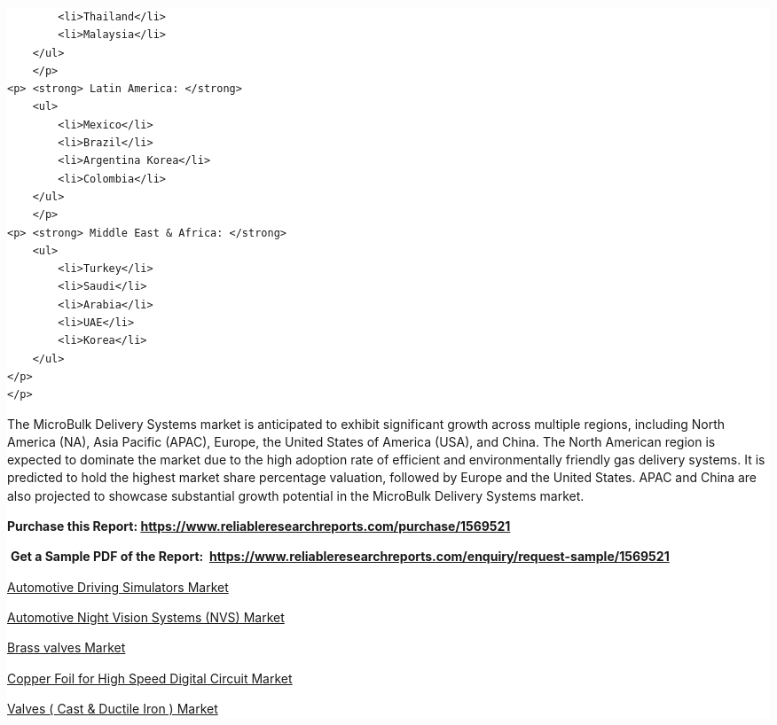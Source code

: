             <li>Thailand</li>
            <li>Malaysia</li>
        </ul>
        </p> 
    <p> <strong> Latin America: </strong>
        <ul>
            <li>Mexico</li>
            <li>Brazil</li>
            <li>Argentina Korea</li>
            <li>Colombia</li>
        </ul>
        </p> 
    <p> <strong> Middle East & Africa: </strong>
        <ul>
            <li>Turkey</li>
            <li>Saudi</li>
            <li>Arabia</li>
            <li>UAE</li>
            <li>Korea</li>
        </ul>
    </p>
    </p>
<p><p>The MicroBulk Delivery Systems market is anticipated to exhibit significant growth across multiple regions, including North America (NA), Asia Pacific (APAC), Europe, the United States of America (USA), and China. The North American region is expected to dominate the market due to the high adoption rate of efficient and environmentally friendly gas delivery systems. It is predicted to hold the highest market share percentage valuation, followed by Europe and the United States. APAC and China are also projected to showcase substantial growth potential in the MicroBulk Delivery Systems market.</p></p>
<p><strong>Purchase this Report: <a href="https://www.reliableresearchreports.com/purchase/1569521">https://www.reliableresearchreports.com/purchase/1569521</a></strong></p>
<p>&nbsp;<strong>Get a Sample PDF of the Report:&nbsp;&nbsp;<a href="https://www.reliableresearchreports.com/enquiry/request-sample/1569521">https://www.reliableresearchreports.com/enquiry/request-sample/1569521</a></strong></p>
<p><strong></strong></p>
<p><p><a href="https://medium.com/@morgancrist1926/automotive-driving-simulators-market-analysis-its-cagr-market-segmentation-and-global-industry-fe8cdf309ff8">Automotive Driving Simulators Market</a></p><p><a href="https://medium.com/@kaelapaucek/automotive-night-vision-systems-nvs-market-research-report-its-history-and-forecast-2023-to-2030-8bd9ce0f1a42">Automotive Night Vision Systems (NVS) Market</a></p><p><a href="https://github.com/Chiragrp26/Market-Research-Report-List-1/blob/main/brass-valves-market.md">Brass valves Market</a></p><p><a href="https://www.linkedin.com/pulse/copper-foil-high-speed-digital-circuit-market-size/">Copper Foil for High Speed Digital Circuit Market</a></p><p><a href="https://github.com/AKSHATREPORTPRIME/Market-Research-Report-List-1/blob/main/valves-cast-ductile-iron-market.md">Valves ( Cast & Ductile Iron ) Market</a></p></p>